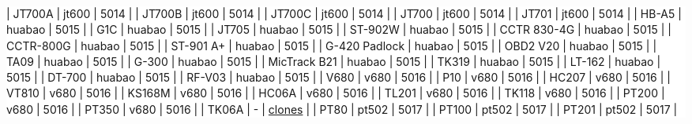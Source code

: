 | JT700A                                                                                                    | jt600          | 5014                                   |
| JT700B                                                                                                    | jt600          | 5014                                   |
| JT700C                                                                                                    | jt600          | 5014                                   |
| JT700                                                                                                     | jt600          | 5014                                   |
| JT701                                                                                                     | jt600          | 5014                                   |
| HB-A5                                                                                                     | huabao         | 5015                                   |
| G1C                                                                                                       | huabao         | 5015                                   |
| JT705                                                                                                     | huabao         | 5015                                   |
| ST-902W                                                                                                   | huabao         | 5015                                   |
| CCTR 830-4G                                                                                               | huabao         | 5015                                   |
| CCTR-800G                                                                                                 | huabao         | 5015                                   |
| ST-901 A+                                                                                                 | huabao         | 5015                                   |
| G-420 Padlock                                                                                             | huabao         | 5015                                   |
| OBD2 V20                                                                                                  | huabao         | 5015                                   |
| TA09                                                                                                      | huabao         | 5015                                   |
| G-300                                                                                                     | huabao         | 5015                                   |
| MicTrack B21                                                                                              | huabao         | 5015                                   |
| TK319                                                                                                     | huabao         | 5015                                   |
| LT-162                                                                                                    | huabao         | 5015                                   |
| DT-700                                                                                                    | huabao         | 5015                                   |
| RF-V03                                                                                                    | huabao         | 5015                                   |
| V680                                                                                                      | v680           | 5016                                   |
| P10                                                                                                       | v680           | 5016                                   |
| HC207                                                                                                     | v680           | 5016                                   |
| VT810                                                                                                     | v680           | 5016                                   |
| KS168M                                                                                                    | v680           | 5016                                   |
| HC06A                                                                                                     | v680           | 5016                                   |
| TL201                                                                                                     | v680           | 5016                                   |
| TK118                                                                                                     | v680           | 5016                                   |
| PT200                                                                                                     | v680           | 5016                                   |
| PT350                                                                                                     | v680           | 5016                                   |
| TK06A                                                                                                     | -              | [clones](../../.gitbook/assets/clones) |
| PT80                                                                                                      | pt502          | 5017                                   |
| PT100                                                                                                     | pt502          | 5017                                   |
| PT201                                                                                                     | pt502          | 5017                                   |